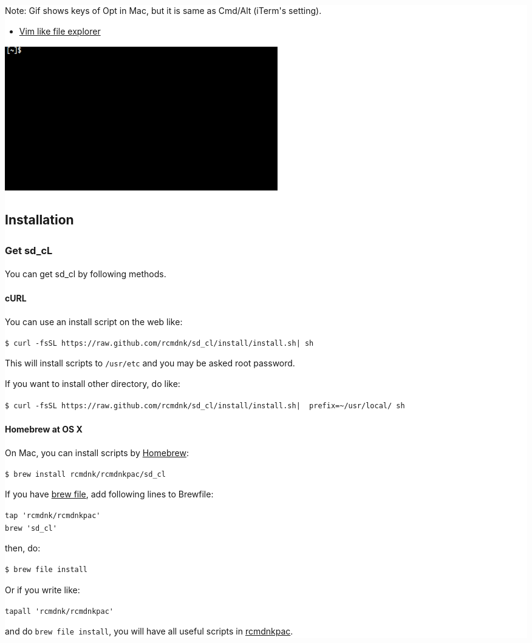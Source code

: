 Note: Gif shows keys of Opt in Mac, but it is same as Cmd/Alt (iTerm's setting).

* [Vim like file explorer](#vim-like-file-explorer)

![vim mode](https://raw.githubusercontent.com/rcmdnk/sd_cl/fig/fig/sd_cl_vim.gif)

## Installation

### Get sd_cL

You can get sd_cl by following methods.

#### cURL

You can use an install script on the web like:

    $ curl -fsSL https://raw.github.com/rcmdnk/sd_cl/install/install.sh| sh

This will install scripts to `/usr/etc`
and you may be asked root password.

If you want to install other directory, do like:

    $ curl -fsSL https://raw.github.com/rcmdnk/sd_cl/install/install.sh|  prefix=~/usr/local/ sh

#### Homebrew at OS X

On Mac, you can install scripts by [Homebrew](https://github.com/mxcl/homebrew):

    $ brew install rcmdnk/rcmdnkpac/sd_cl

If you have [brew file](https://github.com/rcmdnk/homebrew-file), add following lines to Brewfile:

    tap 'rcmdnk/rcmdnkpac'
    brew 'sd_cl'

then, do:

    $ brew file install

Or if you write like:

    tapall 'rcmdnk/rcmdnkpac'

and do `brew file install`, you will have all useful scripts in
[rcmdnkpac](https://github.com/rcmdnk/homebrew-rcmdnkpac).
